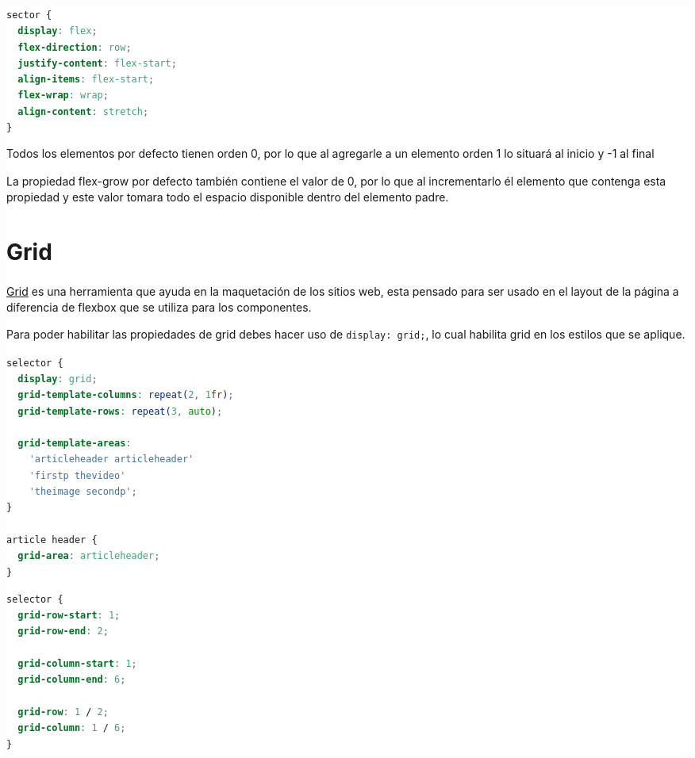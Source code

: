 ```css
sector {
  display: flex;
  flex-direction: row;
  justify-content: flex-start;
  align-items: flex-start;
  flex-wrap: wrap;
  align-content: stretch;
}
```

Todos los elementos por defecto tienen orden 0, por lo que al agregarle a un elemento orden 1 lo situará al inicio y -1 al final

La propiedad flex-grow por defecto también contiene el valor de 0, por lo que al incrementarlo él elemento que contenga esta propiedad y este valor tomara todo el espacio disponible dentro del elemento padre.

# Grid

[Grid](https://css-tricks.com/snippets/css/complete-guide-grid/) es una herramienta que ayuda en la maquetación de los sitios web, esta pensado para ser usado en el layout de la página a diferencia de flexbox que se utiliza para los componentes.

Para poder habilitar las propiedades de grid debes hacer uso de `display: grid;`, lo cual habilita grid en los estilos que se aplique.

```css
selector {
  display: grid;
  grid-template-columns: repeat(2, 1fr);
  grid-template-rows: repeat(3, auto);

  grid-template-areas:
    'articleheader articleheader'
    'firstp thevideo'
    'theimage secondp';
}

article header {
  grid-area: articleheader;
}
```

```css
selector {
  grid-row-start: 1;
  grid-row-end: 2;

  grid-column-start: 1;
  grid-column-end: 6;

  grid-row: 1 / 2;
  grid-column: 1 / 6;
}
```
